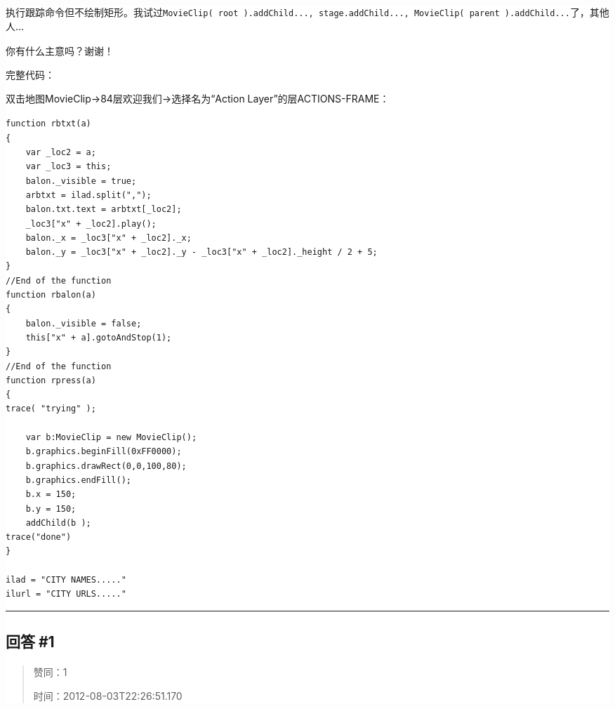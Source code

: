 执行跟踪命令但不绘制矩形。我试过`MovieClip( root ).addChild..., stage.addChild..., MovieClip( parent ).addChild...`了，其他人...

你有什么主意吗？谢谢！

完整代码：

双击地图MovieClip->84层欢迎我们->选择名为“Action Layer”的层ACTIONS-FRAME：

```
function rbtxt(a)
{
    var _loc2 = a;
    var _loc3 = this;
    balon._visible = true;
    arbtxt = ilad.split(",");
    balon.txt.text = arbtxt[_loc2];
    _loc3["x" + _loc2].play();
    balon._x = _loc3["x" + _loc2]._x;
    balon._y = _loc3["x" + _loc2]._y - _loc3["x" + _loc2]._height / 2 + 5;
}
//End of the function
function rbalon(a)
{
    balon._visible = false;
    this["x" + a].gotoAndStop(1);
}
//End of the function
function rpress(a)
{
trace( "trying" );

    var b:MovieClip = new MovieClip();
    b.graphics.beginFill(0xFF0000);
    b.graphics.drawRect(0,0,100,80);
    b.graphics.endFill();
    b.x = 150;
    b.y = 150;
    addChild(b );
trace("done")
}

ilad = "CITY NAMES....."
ilurl = "CITY URLS....." 
```

* * *

## 回答 #1

> 赞同：1
> 
> 时间：2012-08-03T22:26:51.170
